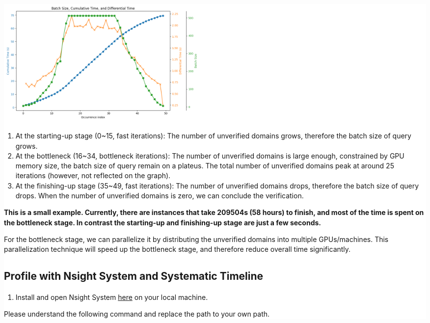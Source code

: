 <img src="assets/domain_parallel_bs.png" alt="drawing" width="400"/>
</p>

1. At the starting-up stage (0~15, fast iterations): The number of unverified domains grows, therefore the batch size of query grows.
2. At the bottleneck (16~34, bottleneck iterations): The number of unverified domains is large enough, constrained by GPU memory size, the batch size of query remain on a plateus. The total number of unverified domains peak at around 25 iterations (however, not reflected on the graph).
3. At the finishing-up stage (35~49, fast iterations): The number of unverified domains drops, therefore the batch size of query drops. When the number of unverified domains is zero, we can conclude the verification.

**This is a small example. Currently, there are instances that take 209504s (58 hours) to finish, and most of the time is spent on the bottleneck stage. In contrast the starting-up and finishing-up stage are just a few seconds.**

For the bottleneck stage, we can parallelize it by distributing the unverified domains into multiple GPUs/machines. This parallelization technique will speed up the bottleneck stage, and therefore reduce overall time significantly.

## Profile with Nsight System and Systematic Timeline

1. Install and open Nsight System [here](https://developer.nvidia.com/nsight-systems/get-started) on your local machine.

Please understand the following command and replace the path to your own path.
